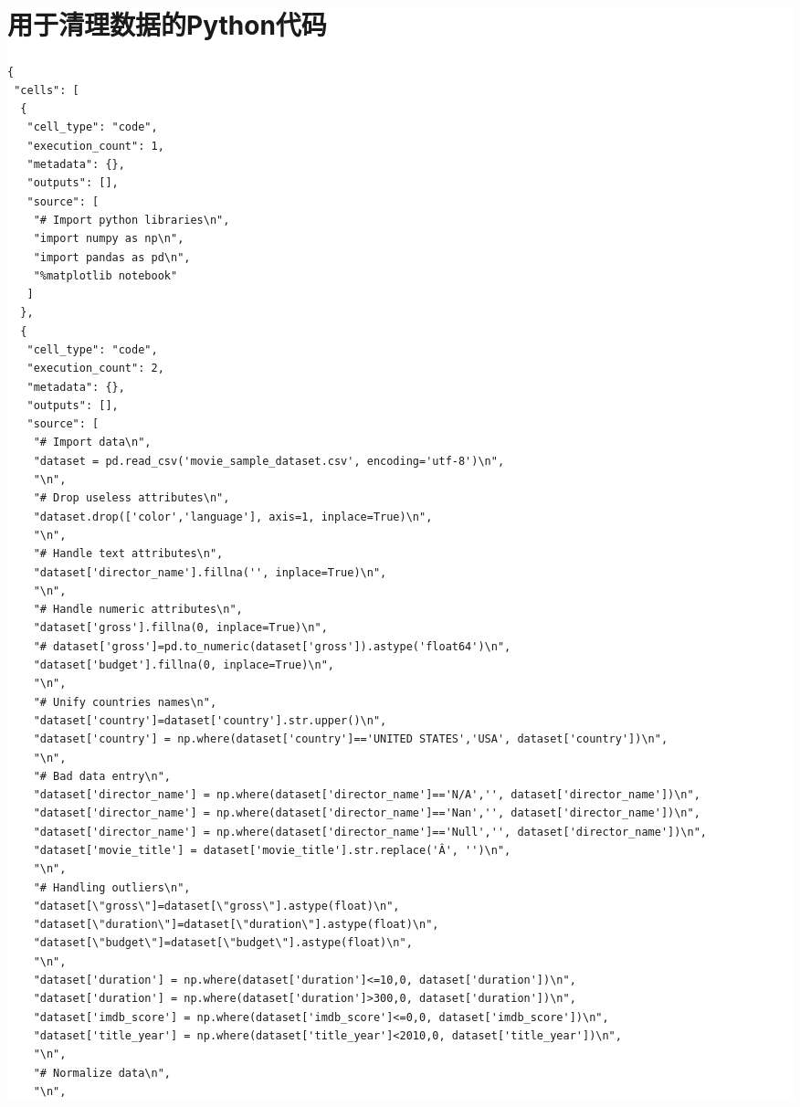# 用于清理数据的Python代码
```
{
 "cells": [
  {
   "cell_type": "code",
   "execution_count": 1,
   "metadata": {},
   "outputs": [],
   "source": [
    "# Import python libraries\n",
    "import numpy as np\n",
    "import pandas as pd\n",
    "%matplotlib notebook"
   ]
  },
  {
   "cell_type": "code",
   "execution_count": 2,
   "metadata": {},
   "outputs": [],
   "source": [
    "# Import data\n",
    "dataset = pd.read_csv('movie_sample_dataset.csv', encoding='utf-8')\n",
    "\n",
    "# Drop useless attributes\n",
    "dataset.drop(['color','language'], axis=1, inplace=True)\n",
    "\n",
    "# Handle text attributes\n",
    "dataset['director_name'].fillna('', inplace=True)\n",
    "\n",
    "# Handle numeric attributes\n",
    "dataset['gross'].fillna(0, inplace=True)\n",
    "# dataset['gross']=pd.to_numeric(dataset['gross']).astype('float64')\n",
    "dataset['budget'].fillna(0, inplace=True)\n",
    "\n",
    "# Unify countries names\n",
    "dataset['country']=dataset['country'].str.upper()\n",
    "dataset['country'] = np.where(dataset['country']=='UNITED STATES','USA', dataset['country'])\n",
    "\n",
    "# Bad data entry\n",
    "dataset['director_name'] = np.where(dataset['director_name']=='N/A','', dataset['director_name'])\n",
    "dataset['director_name'] = np.where(dataset['director_name']=='Nan','', dataset['director_name'])\n",
    "dataset['director_name'] = np.where(dataset['director_name']=='Null','', dataset['director_name'])\n",
    "dataset['movie_title'] = dataset['movie_title'].str.replace('Â', '')\n",
    "\n",
    "# Handling outliers\n",
    "dataset[\"gross\"]=dataset[\"gross\"].astype(float)\n",
    "dataset[\"duration\"]=dataset[\"duration\"].astype(float)\n",
    "dataset[\"budget\"]=dataset[\"budget\"].astype(float)\n",
    "\n",
    "dataset['duration'] = np.where(dataset['duration']<=10,0, dataset['duration'])\n",
    "dataset['duration'] = np.where(dataset['duration']>300,0, dataset['duration'])\n",
    "dataset['imdb_score'] = np.where(dataset['imdb_score']<=0,0, dataset['imdb_score'])\n",
    "dataset['title_year'] = np.where(dataset['title_year']<2010,0, dataset['title_year'])\n",
    "\n",
    "# Normalize data\n",
    "\n",
```